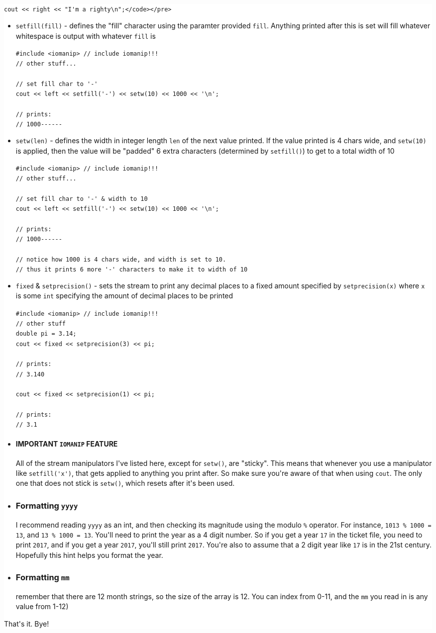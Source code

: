     cout << right << "I'm a righty\n";</code></pre>

  - `setfill(fill)` - defines the "fill" character using the paramter provided `fill`. Anything printed after this is set will fill whatever whitespace is output with whatever `fill` is
 
    <pre><code class="language-cpp">#include &lt;iomanip&gt; // include iomanip!!!
    // other stuff...

    // set fill char to '-'
    cout << left << setfill('-') << setw(10) << 1000 << '\n';

    // prints:
    // 1000------</code></pre>

  - `setw(len)` - defines the width in integer length `len` of the next value printed. If the value printed is 4 chars wide, and `setw(10)` is applied, then the value will be "padded" 6 extra characters (determined by `setfill()`) to get to a total width of 10

    <pre><code class="language-cpp">#include &lt;iomanip&gt; // include iomanip!!!
    // other stuff...

    // set fill char to '-' & width to 10
    cout << left << setfill('-') << setw(10) << 1000 << '\n';

    // prints:
    // 1000------

    // notice how 1000 is 4 chars wide, and width is set to 10.
    // thus it prints 6 more '-' characters to make it to width of 10</code></pre>

  - `fixed` & `setprecision()` - sets the stream to print any decimal places to a fixed amount specified by `setprecision(x)` where `x` is some `int` specifying the amount of decimal places to be printed
  
    <pre><code class="language-cpp">#include &lt;iomanip&gt; // include iomanip!!!
    // other stuff
    double pi = 3.14;
    cout << fixed << setprecision(3) << pi;
    
    // prints:
    // 3.140

    cout << fixed << setprecision(1) << pi;

    // prints:
    // 3.1</code></pre>

  - #### IMPORTANT `IOMANIP` FEATURE
    All of the stream manipulators I've listed here, except for `setw()`, are "sticky". This means that whenever you use a manipulator like `setfill('x')`, that gets applied to anything you print after. So make sure you're aware of that when using `cout`. The only one that does not stick is `setw()`, which resets after it's been used.
- ### Formatting `yyyy`
  
  I recommend reading `yyyy` as an int, and then checking its magnitude using the modulo `%` operator. For instance, `1013 % 1000 = 13`, and `13 % 1000 = 13`. You'll need to print the year as a 4 digit number. So if you get a year `17` in the ticket file, you need to print `2017`, and if you get a year `2017`, you'll still print `2017`. You're also to assume that a 2 digit year like `17` is in the 21st century. Hopefully this hint helps you format the year.

- ### Formatting `mm`
  
  remember that there are 12 month strings, so the size of the array is 12. You can index from 0-11, and the `mm` you read in is any value from 1-12) 

That's it. Bye!